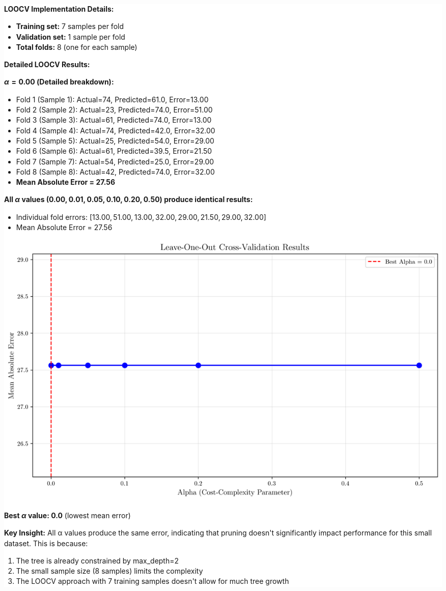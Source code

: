 **LOOCV Implementation Details:**
- **Training set:** 7 samples per fold
- **Validation set:** 1 sample per fold
- **Total folds:** 8 (one for each sample)

**Detailed LOOCV Results:**

**$\alpha = 0.00$ (Detailed breakdown):**
- Fold 1 (Sample 1): Actual=$74$, Predicted=$61.0$, Error=$13.00$
- Fold 2 (Sample 2): Actual=$23$, Predicted=$74.0$, Error=$51.00$
- Fold 3 (Sample 3): Actual=$61$, Predicted=$74.0$, Error=$13.00$
- Fold 4 (Sample 4): Actual=$74$, Predicted=$42.0$, Error=$32.00$
- Fold 5 (Sample 5): Actual=$25$, Predicted=$54.0$, Error=$29.00$
- Fold 6 (Sample 6): Actual=$61$, Predicted=$39.5$, Error=$21.50$
- Fold 7 (Sample 7): Actual=$54$, Predicted=$25.0$, Error=$29.00$
- Fold 8 (Sample 8): Actual=$42$, Predicted=$74.0$, Error=$32.00$
- **Mean Absolute Error = $27.56$**

**All $\alpha$ values $(0.00, 0.01, 0.05, 0.10, 0.20, 0.50)$ produce identical results:**
- Individual fold errors: $[13.00, 51.00, 13.00, 32.00, 29.00, 21.50, 29.00, 32.00]$
- Mean Absolute Error = $27.56$

![Cross-Validation Results](../Images/L6_4_Quiz_36/task7_cross_validation.png)

**Best $\alpha$ value: $0.0$** (lowest mean error)

**Key Insight:** All α values produce the same error, indicating that pruning doesn't significantly impact performance for this small dataset. This is because:
1. The tree is already constrained by max_depth=2
2. The small sample size (8 samples) limits the complexity
3. The LOOCV approach with 7 training samples doesn't allow for much tree growth
